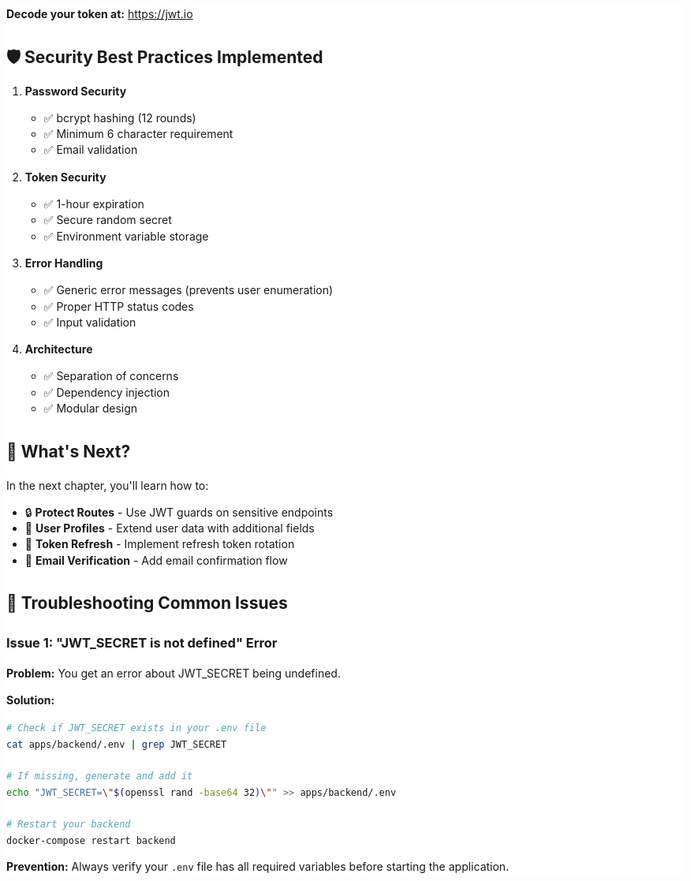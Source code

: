 **Decode your token at:** https://jwt.io

## 🛡️ Security Best Practices Implemented

1. **Password Security**
   - ✅ bcrypt hashing (12 rounds)
   - ✅ Minimum 6 character requirement
   - ✅ Email validation

2. **Token Security**
   - ✅ 1-hour expiration
   - ✅ Secure random secret
   - ✅ Environment variable storage

3. **Error Handling**
   - ✅ Generic error messages (prevents user enumeration)
   - ✅ Proper HTTP status codes
   - ✅ Input validation

4. **Architecture**
   - ✅ Separation of concerns
   - ✅ Dependency injection
   - ✅ Modular design

## 🚀 What's Next?

In the next chapter, you'll learn how to:

- 🔒 **Protect Routes** - Use JWT guards on sensitive endpoints
- 👥 **User Profiles** - Extend user data with additional fields
- 🔄 **Token Refresh** - Implement refresh token rotation
- 📧 **Email Verification** - Add email confirmation flow

## 🔧 Troubleshooting Common Issues

### Issue 1: "JWT_SECRET is not defined" Error

**Problem:** You get an error about JWT_SECRET being undefined.

**Solution:**
```bash
# Check if JWT_SECRET exists in your .env file
cat apps/backend/.env | grep JWT_SECRET

# If missing, generate and add it
echo "JWT_SECRET=\"$(openssl rand -base64 32)\"" >> apps/backend/.env

# Restart your backend
docker-compose restart backend
```

**Prevention:** Always verify your `.env` file has all required variables before starting the application.
